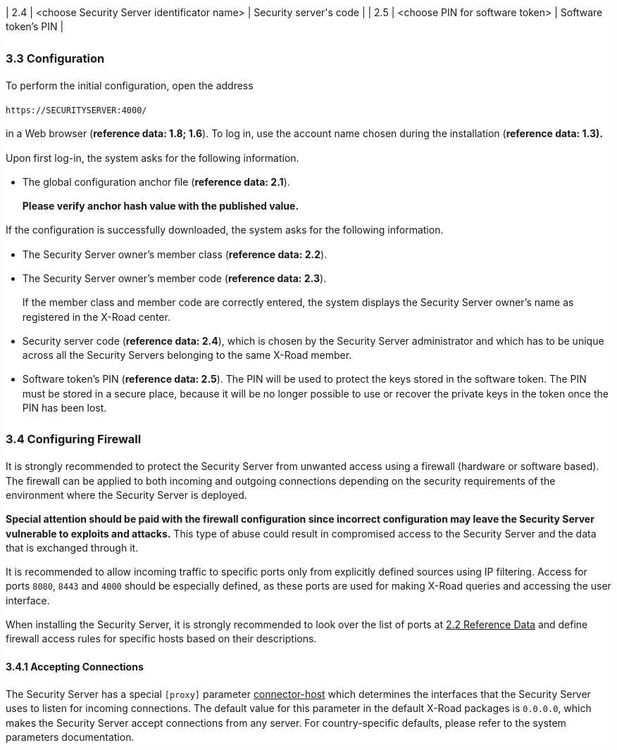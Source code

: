 | 2.4 | &lt;choose Security Server identificator name&gt;       | Security server's code                      |
| 2.5 | &lt;choose PIN for software token&gt;                   | Software token’s PIN                        |

### 3.3 Configuration

To perform the initial configuration, open the address

    https://SECURITYSERVER:4000/

in a Web browser (**reference data: 1.8; 1.6**). To log in, use the account name chosen during the installation (**reference data: 1.3).**

Upon first log-in, the system asks for the following information.

* The global configuration anchor file (**reference data: 2.1**).

    **Please verify anchor hash value with the published value.**

If the configuration is successfully downloaded, the system asks for the following information.

* The Security Server owner’s member class (**reference data: 2.2**).
* The Security Server owner’s member code (**reference data: 2.3**).

  If the member class and member code are correctly entered, the system displays the Security Server owner’s name as registered in the X-Road center.

* Security server code (**reference data: 2.4**), which is chosen by the Security Server administrator and which has to be unique across all the Security Servers belonging to the same X-Road member.
* Software token’s PIN (**reference data: 2.5**). The PIN will be used to protect the keys stored in the software token. The PIN must be stored in a secure place, because it will be no longer possible to use or recover the private keys in the token once the PIN has been lost.

### 3.4 Configuring Firewall

It is strongly recommended to protect the Security Server from unwanted access using a firewall (hardware or software based). The firewall can be
applied to both incoming and outgoing connections depending on the security requirements of the environment where the Security Server is deployed. 

**Special attention should be paid with the firewall configuration since incorrect configuration may leave the Security Server vulnerable to exploits and attacks.**
This type of abuse could result in compromised access to the Security Server and the data that is exchanged through it.

It is recommended to allow incoming traffic to specific ports only from explicitly defined sources using IP filtering. Access for ports `8080`, `8443` and `4000`
should be especially defined, as these ports are used for making X-Road queries and accessing the user interface.

When installing the Security Server, it is strongly recommended to look over the list of ports at [2.2 Reference Data](#22-reference-data) and define
firewall access rules for specific hosts based on their descriptions.

#### 3.4.1 Accepting Connections

The Security Server has a special `[proxy]` parameter [connector-host](ug-syspar_x-road_v6_system_parameters.md#32-proxy-parameters-proxy) which determines
the interfaces that the Security Server uses to listen for incoming connections. The default value for this parameter in the default X-Road packages is `0.0.0.0`,
which makes the Security Server accept connections from any server. For country-specific defaults, please refer to the system parameters documentation. 
